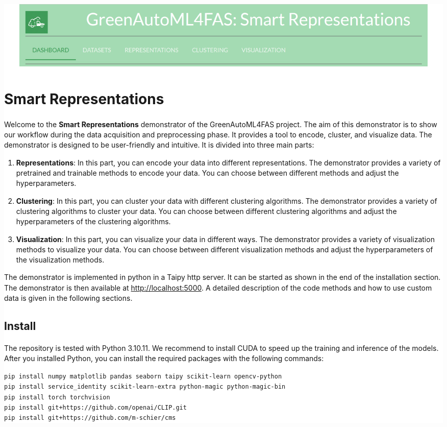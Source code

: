 <p align="center">
    <img width="800" height="122" src="src/frontend/assets/images/readme/header.png">
</p>

# Smart Representations

Welcome to the **Smart Representations** demonstrator of the GreenAutoML4FAS
project. The aim of this demonstrator is to show our workflow during the
data acquisition and preprocessing phase. It provides a tool to encode, cluster,
and visualize data. The demonstrator is designed to be user-friendly and
intuitive. It is divided into three main parts:

1. **Representations**: In this part, you can encode your data into different
   representations. The demonstrator provides a variety of pretrained and
   trainable methods to encode your data. You can choose between different methods and adjust the
   hyperparameters.

2. **Clustering**: In this part, you can cluster your data with different
   clustering algorithms. The demonstrator provides a variety of clustering
   algorithms to cluster your data. You can choose between different clustering
   algorithms and adjust the hyperparameters of the clustering algorithms.

3. **Visualization**: In this part, you can visualize your data in different
   ways. The demonstrator provides a variety of visualization methods to
   visualize your data. You can choose between different visualization methods
   and adjust the hyperparameters of the visualization methods.

The demonstrator is implemented in python in a Taipy http server. It can be
started as shown in the end of the installation section. The demonstrator is
then available at [http://localhost:5000](http://localhost:5000). A detailed
description of the code methods and how to use custom data is given in the
following sections.

## Install

The repository is tested with Python 3.10.11.
We recommend to install CUDA to speed up the training and inference of the models.
After you installed Python, you can install the required packages with the
following commands:

```shell
pip install numpy matplotlib pandas seaborn taipy scikit-learn opencv-python
pip install service_identity scikit-learn-extra python-magic python-magic-bin
pip install torch torchvision
pip install git+https://github.com/openai/CLIP.git
pip install git+https://github.com/m-schier/cms
```
